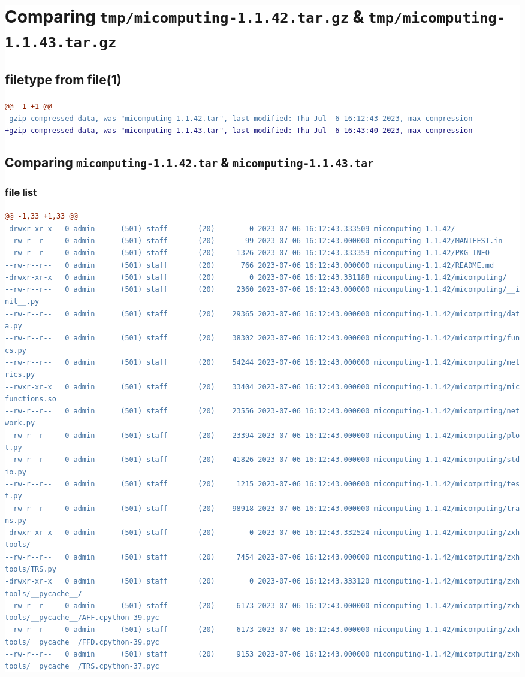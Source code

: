 # Comparing `tmp/micomputing-1.1.42.tar.gz` & `tmp/micomputing-1.1.43.tar.gz`

## filetype from file(1)

```diff
@@ -1 +1 @@
-gzip compressed data, was "micomputing-1.1.42.tar", last modified: Thu Jul  6 16:12:43 2023, max compression
+gzip compressed data, was "micomputing-1.1.43.tar", last modified: Thu Jul  6 16:43:40 2023, max compression
```

## Comparing `micomputing-1.1.42.tar` & `micomputing-1.1.43.tar`

### file list

```diff
@@ -1,33 +1,33 @@
-drwxr-xr-x   0 admin      (501) staff       (20)        0 2023-07-06 16:12:43.333509 micomputing-1.1.42/
--rw-r--r--   0 admin      (501) staff       (20)       99 2023-07-06 16:12:43.000000 micomputing-1.1.42/MANIFEST.in
--rw-r--r--   0 admin      (501) staff       (20)     1326 2023-07-06 16:12:43.333359 micomputing-1.1.42/PKG-INFO
--rw-r--r--   0 admin      (501) staff       (20)      766 2023-07-06 16:12:43.000000 micomputing-1.1.42/README.md
-drwxr-xr-x   0 admin      (501) staff       (20)        0 2023-07-06 16:12:43.331188 micomputing-1.1.42/micomputing/
--rw-r--r--   0 admin      (501) staff       (20)     2360 2023-07-06 16:12:43.000000 micomputing-1.1.42/micomputing/__init__.py
--rw-r--r--   0 admin      (501) staff       (20)    29365 2023-07-06 16:12:43.000000 micomputing-1.1.42/micomputing/data.py
--rw-r--r--   0 admin      (501) staff       (20)    38302 2023-07-06 16:12:43.000000 micomputing-1.1.42/micomputing/funcs.py
--rw-r--r--   0 admin      (501) staff       (20)    54244 2023-07-06 16:12:43.000000 micomputing-1.1.42/micomputing/metrics.py
--rwxr-xr-x   0 admin      (501) staff       (20)    33404 2023-07-06 16:12:43.000000 micomputing-1.1.42/micomputing/micfunctions.so
--rw-r--r--   0 admin      (501) staff       (20)    23556 2023-07-06 16:12:43.000000 micomputing-1.1.42/micomputing/network.py
--rw-r--r--   0 admin      (501) staff       (20)    23394 2023-07-06 16:12:43.000000 micomputing-1.1.42/micomputing/plot.py
--rw-r--r--   0 admin      (501) staff       (20)    41826 2023-07-06 16:12:43.000000 micomputing-1.1.42/micomputing/stdio.py
--rw-r--r--   0 admin      (501) staff       (20)     1215 2023-07-06 16:12:43.000000 micomputing-1.1.42/micomputing/test.py
--rw-r--r--   0 admin      (501) staff       (20)    98918 2023-07-06 16:12:43.000000 micomputing-1.1.42/micomputing/trans.py
-drwxr-xr-x   0 admin      (501) staff       (20)        0 2023-07-06 16:12:43.332524 micomputing-1.1.42/micomputing/zxhtools/
--rw-r--r--   0 admin      (501) staff       (20)     7454 2023-07-06 16:12:43.000000 micomputing-1.1.42/micomputing/zxhtools/TRS.py
-drwxr-xr-x   0 admin      (501) staff       (20)        0 2023-07-06 16:12:43.333120 micomputing-1.1.42/micomputing/zxhtools/__pycache__/
--rw-r--r--   0 admin      (501) staff       (20)     6173 2023-07-06 16:12:43.000000 micomputing-1.1.42/micomputing/zxhtools/__pycache__/AFF.cpython-39.pyc
--rw-r--r--   0 admin      (501) staff       (20)     6173 2023-07-06 16:12:43.000000 micomputing-1.1.42/micomputing/zxhtools/__pycache__/FFD.cpython-39.pyc
--rw-r--r--   0 admin      (501) staff       (20)     9153 2023-07-06 16:12:43.000000 micomputing-1.1.42/micomputing/zxhtools/__pycache__/TRS.cpython-37.pyc
```